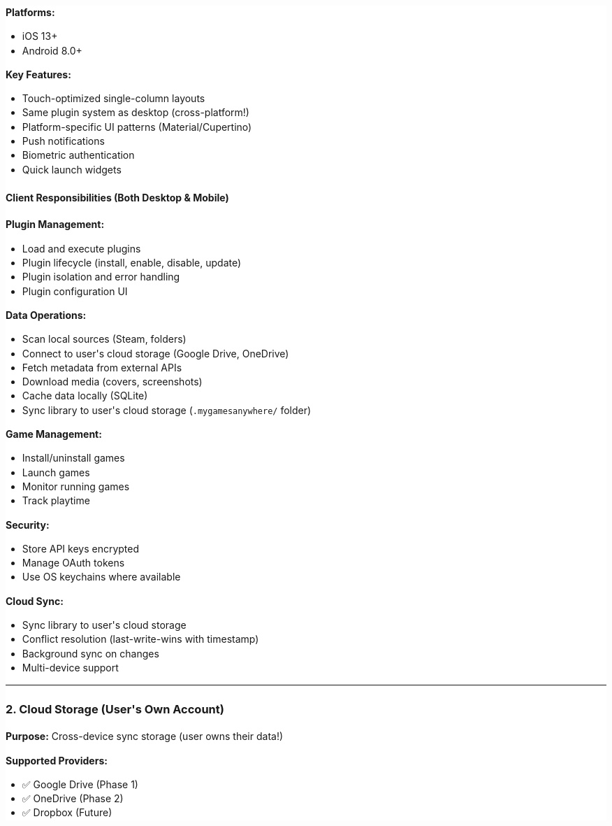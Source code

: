 **Platforms:**
- iOS 13+
- Android 8.0+

**Key Features:**
- Touch-optimized single-column layouts
- Same plugin system as desktop (cross-platform!)
- Platform-specific UI patterns (Material/Cupertino)
- Push notifications
- Biometric authentication
- Quick launch widgets

#### Client Responsibilities (Both Desktop & Mobile)

**Plugin Management:**
- Load and execute plugins
- Plugin lifecycle (install, enable, disable, update)
- Plugin isolation and error handling
- Plugin configuration UI

**Data Operations:**
- Scan local sources (Steam, folders)
- Connect to user's cloud storage (Google Drive, OneDrive)
- Fetch metadata from external APIs
- Download media (covers, screenshots)
- Cache data locally (SQLite)
- Sync library to user's cloud storage (`.mygamesanywhere/` folder)

**Game Management:**
- Install/uninstall games
- Launch games
- Monitor running games
- Track playtime

**Security:**
- Store API keys encrypted
- Manage OAuth tokens
- Use OS keychains where available

**Cloud Sync:**
- Sync library to user's cloud storage
- Conflict resolution (last-write-wins with timestamp)
- Background sync on changes
- Multi-device support

---

### 2. Cloud Storage (User's Own Account)

**Purpose:** Cross-device sync storage (user owns their data!)

**Supported Providers:**
- ✅ Google Drive (Phase 1)
- ✅ OneDrive (Phase 2)
- ✅ Dropbox (Future)
